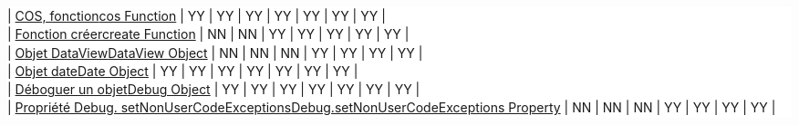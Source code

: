 | [<span data-ttu-id="e835b-609">COS, fonction</span><span class="sxs-lookup"><span data-stu-id="e835b-609">cos Function</span></span>](/scripting/javascript/reference/math-cos-function-javascript) | <span data-ttu-id="e835b-610">Y</span><span class="sxs-lookup"><span data-stu-id="e835b-610">Y</span></span> | <span data-ttu-id="e835b-611">Y</span><span class="sxs-lookup"><span data-stu-id="e835b-611">Y</span></span> | <span data-ttu-id="e835b-612">Y</span><span class="sxs-lookup"><span data-stu-id="e835b-612">Y</span></span> | <span data-ttu-id="e835b-613">Y</span><span class="sxs-lookup"><span data-stu-id="e835b-613">Y</span></span> | <span data-ttu-id="e835b-614">Y</span><span class="sxs-lookup"><span data-stu-id="e835b-614">Y</span></span> | <span data-ttu-id="e835b-615">Y</span><span class="sxs-lookup"><span data-stu-id="e835b-615">Y</span></span> | <span data-ttu-id="e835b-616">Y</span><span class="sxs-lookup"><span data-stu-id="e835b-616">Y</span></span> |  
| [<span data-ttu-id="e835b-617">Fonction créer</span><span class="sxs-lookup"><span data-stu-id="e835b-617">create Function</span></span>](/scripting/javascript/reference/object-create-function-javascript) | <span data-ttu-id="e835b-618">N</span><span class="sxs-lookup"><span data-stu-id="e835b-618">N</span></span> | <span data-ttu-id="e835b-619">N</span><span class="sxs-lookup"><span data-stu-id="e835b-619">N</span></span> | <span data-ttu-id="e835b-620">Y</span><span class="sxs-lookup"><span data-stu-id="e835b-620">Y</span></span> | <span data-ttu-id="e835b-621">Y</span><span class="sxs-lookup"><span data-stu-id="e835b-621">Y</span></span> | <span data-ttu-id="e835b-622">Y</span><span class="sxs-lookup"><span data-stu-id="e835b-622">Y</span></span> | <span data-ttu-id="e835b-623">Y</span><span class="sxs-lookup"><span data-stu-id="e835b-623">Y</span></span> | <span data-ttu-id="e835b-624">Y</span><span class="sxs-lookup"><span data-stu-id="e835b-624">Y</span></span> |  
| [<span data-ttu-id="e835b-625">Objet DataView</span><span class="sxs-lookup"><span data-stu-id="e835b-625">DataView Object</span></span>](/scripting/javascript/reference/dataview-object) | <span data-ttu-id="e835b-626">N</span><span class="sxs-lookup"><span data-stu-id="e835b-626">N</span></span> | <span data-ttu-id="e835b-627">N</span><span class="sxs-lookup"><span data-stu-id="e835b-627">N</span></span> | <span data-ttu-id="e835b-628">N</span><span class="sxs-lookup"><span data-stu-id="e835b-628">N</span></span> | <span data-ttu-id="e835b-629">Y</span><span class="sxs-lookup"><span data-stu-id="e835b-629">Y</span></span> | <span data-ttu-id="e835b-630">Y</span><span class="sxs-lookup"><span data-stu-id="e835b-630">Y</span></span> | <span data-ttu-id="e835b-631">Y</span><span class="sxs-lookup"><span data-stu-id="e835b-631">Y</span></span> | <span data-ttu-id="e835b-632">Y</span><span class="sxs-lookup"><span data-stu-id="e835b-632">Y</span></span> |  
| [<span data-ttu-id="e835b-633">Objet date</span><span class="sxs-lookup"><span data-stu-id="e835b-633">Date Object</span></span>](/scripting/javascript/reference/date-object-javascript) | <span data-ttu-id="e835b-634">Y</span><span class="sxs-lookup"><span data-stu-id="e835b-634">Y</span></span> | <span data-ttu-id="e835b-635">Y</span><span class="sxs-lookup"><span data-stu-id="e835b-635">Y</span></span> | <span data-ttu-id="e835b-636">Y</span><span class="sxs-lookup"><span data-stu-id="e835b-636">Y</span></span> | <span data-ttu-id="e835b-637">Y</span><span class="sxs-lookup"><span data-stu-id="e835b-637">Y</span></span> | <span data-ttu-id="e835b-638">Y</span><span class="sxs-lookup"><span data-stu-id="e835b-638">Y</span></span> | <span data-ttu-id="e835b-639">Y</span><span class="sxs-lookup"><span data-stu-id="e835b-639">Y</span></span> | <span data-ttu-id="e835b-640">Y</span><span class="sxs-lookup"><span data-stu-id="e835b-640">Y</span></span> |  
| [<span data-ttu-id="e835b-641">Déboguer un objet</span><span class="sxs-lookup"><span data-stu-id="e835b-641">Debug Object</span></span>](/scripting/javascript/reference/debug-object-javascript) | <span data-ttu-id="e835b-642">Y</span><span class="sxs-lookup"><span data-stu-id="e835b-642">Y</span></span> | <span data-ttu-id="e835b-643">Y</span><span class="sxs-lookup"><span data-stu-id="e835b-643">Y</span></span> | <span data-ttu-id="e835b-644">Y</span><span class="sxs-lookup"><span data-stu-id="e835b-644">Y</span></span> | <span data-ttu-id="e835b-645">Y</span><span class="sxs-lookup"><span data-stu-id="e835b-645">Y</span></span> | <span data-ttu-id="e835b-646">Y</span><span class="sxs-lookup"><span data-stu-id="e835b-646">Y</span></span> | <span data-ttu-id="e835b-647">Y</span><span class="sxs-lookup"><span data-stu-id="e835b-647">Y</span></span> | <span data-ttu-id="e835b-648">Y</span><span class="sxs-lookup"><span data-stu-id="e835b-648">Y</span></span> |  
| [<span data-ttu-id="e835b-649">Propriété Debug. setNonUserCodeExceptions</span><span class="sxs-lookup"><span data-stu-id="e835b-649">Debug.setNonUserCodeExceptions Property</span></span>](/scripting/javascript/reference/debug-setnonusercodeexceptions-property) | <span data-ttu-id="e835b-650">N</span><span class="sxs-lookup"><span data-stu-id="e835b-650">N</span></span> | <span data-ttu-id="e835b-651">N</span><span class="sxs-lookup"><span data-stu-id="e835b-651">N</span></span> | <span data-ttu-id="e835b-652">N</span><span class="sxs-lookup"><span data-stu-id="e835b-652">N</span></span> | <span data-ttu-id="e835b-653">Y</span><span class="sxs-lookup"><span data-stu-id="e835b-653">Y</span></span> | <span data-ttu-id="e835b-654">Y</span><span class="sxs-lookup"><span data-stu-id="e835b-654">Y</span></span> | <span data-ttu-id="e835b-655">Y</span><span class="sxs-lookup"><span data-stu-id="e835b-655">Y</span></span> | <span data-ttu-id="e835b-656">Y</span><span class="sxs-lookup"><span data-stu-id="e835b-656">Y</span></span> |  